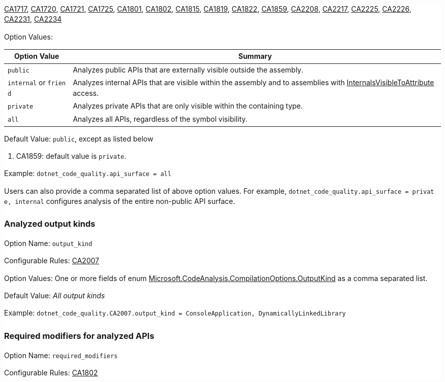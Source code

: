 [CA1717](https://learn.microsoft.com/dotnet/fundamentals/code-analysis/quality-rules/ca1717),
[CA1720](https://learn.microsoft.com/dotnet/fundamentals/code-analysis/quality-rules/ca1720),
[CA1721](https://learn.microsoft.com/dotnet/fundamentals/code-analysis/quality-rules/ca1721),
[CA1725](https://learn.microsoft.com/dotnet/fundamentals/code-analysis/quality-rules/ca1725),
[CA1801](https://learn.microsoft.com/dotnet/fundamentals/code-analysis/quality-rules/ca1801),
[CA1802](https://learn.microsoft.com/dotnet/fundamentals/code-analysis/quality-rules/ca1802),
[CA1815](https://learn.microsoft.com/dotnet/fundamentals/code-analysis/quality-rules/ca1815),
[CA1819](https://learn.microsoft.com/dotnet/fundamentals/code-analysis/quality-rules/ca1819),
[CA1822](https://learn.microsoft.com/dotnet/fundamentals/code-analysis/quality-rules/ca1822),
[CA1859](https://learn.microsoft.com/dotnet/fundamentals/code-analysis/quality-rules/ca1859),
[CA2208](https://learn.microsoft.com/dotnet/fundamentals/code-analysis/quality-rules/ca2208),
[CA2217](https://learn.microsoft.com/dotnet/fundamentals/code-analysis/quality-rules/ca2217),
[CA2225](https://learn.microsoft.com/dotnet/fundamentals/code-analysis/quality-rules/ca2225),
[CA2226](https://learn.microsoft.com/dotnet/fundamentals/code-analysis/quality-rules/ca2226),
[CA2231](https://learn.microsoft.com/dotnet/fundamentals/code-analysis/quality-rules/ca2231),
[CA2234](https://learn.microsoft.com/dotnet/fundamentals/code-analysis/quality-rules/ca2234)

Option Values:

| Option Value | Summary |
| --- | --- |
| `public` | Analyzes public APIs that are externally visible outside the assembly. |
| `internal` or `friend` | Analyzes internal APIs that are visible within the assembly and to assemblies with [InternalsVisibleToAttribute](https://learn.microsoft.com/dotnet/api/system.runtime.compilerservices.internalsvisibletoattribute) access. |
| `private` | Analyzes private APIs that are only visible within the containing type. |
| `all` | Analyzes all APIs, regardless of the symbol visibility. |

Default Value: `public`, except as listed below

  1. CA1859: default value is `private`.

Example: `dotnet_code_quality.api_surface = all`

Users can also provide a comma separated list of above option values. For example, `dotnet_code_quality.api_surface = private, internal` configures analysis of the entire non-public API surface.

### Analyzed output kinds

Option Name: `output_kind`

Configurable Rules: [CA2007](https://learn.microsoft.com/dotnet/fundamentals/code-analysis/quality-rules/ca2007)

Option Values: One or more fields of enum [Microsoft.CodeAnalysis.CompilationOptions.OutputKind](https://learn.microsoft.com/dotnet/api/microsoft.codeanalysis.outputkind) as a comma separated list.

Default Value: _All output kinds_

Example: `dotnet_code_quality.CA2007.output_kind = ConsoleApplication, DynamicallyLinkedLibrary`

### Required modifiers for analyzed APIs

Option Name: `required_modifiers`

Configurable Rules: [CA1802](https://learn.microsoft.com/dotnet/fundamentals/code-analysis/quality-rules/ca1802)
